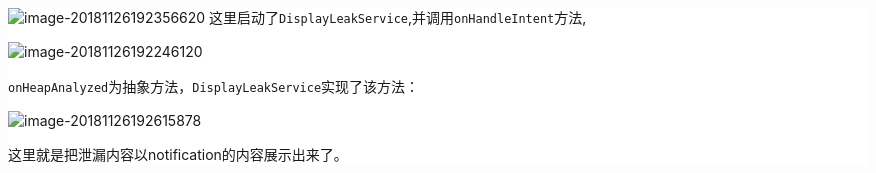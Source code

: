 ![image-20181126192356620](https://ws1.sinaimg.cn/large/006tNbRwgy1fxlpwawcc6j310009gtb3.jpg)
这里启动了`DisplayLeakService`,并调用`onHandleIntent`方法,

![image-20181126192246120](https://ws1.sinaimg.cn/large/006tNbRwgy1fxlpwbm3gbj30t602274o.jpg)

`onHeapAnalyzed`为抽象方法，`DisplayLeakService`实现了该方法：

![image-20181126192615878](https://ws4.sinaimg.cn/large/006tNbRwgy1fxlpw7mv3oj318q0u0gx4.jpg)

这里就是把泄漏内容以notification的内容展示出来了。

